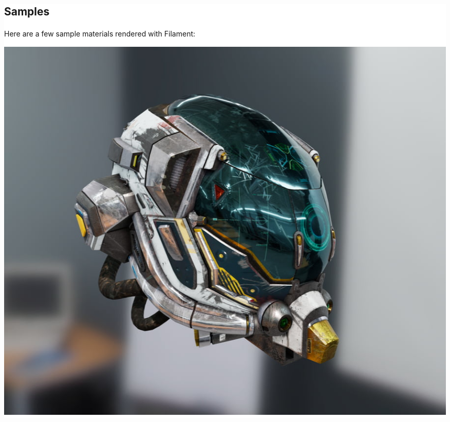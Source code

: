 ## Samples

Here are a few sample materials rendered with Filament:

![Damaged Helmet](docs/images/samples/model_damaged_helmet.jpg)